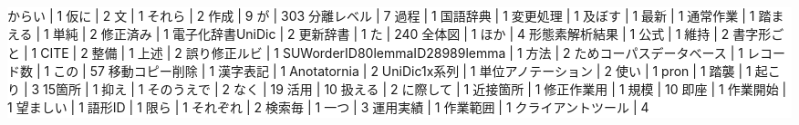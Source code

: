 からい | 1
仮に | 2
文 | 1
それら | 2
作成 | 9
が | 303
分離レベル | 7
過程 | 1
国語辞典 | 1
変更処理 | 1
及ぼす | 1
最新 | 1
通常作業 | 1
踏まえる | 1
単純 | 2
修正済み | 1
電子化辞書UniDic | 2
更新辞書 | 1
た | 240
全体図 | 1
ほか | 4
形態素解析結果 | 1
公式 | 1
維持 | 2
書字形ごと | 1
CITE | 2
整備 | 1
上述 | 2
誤り修正ルビ | 1
SUWorderID80lemmaID28989lemma | 1
方法 | 2
ためコーパスデータベース | 1
レコード数 | 1
この | 57
移動コピー削除 | 1
漢字表記 | 1
Anotatornia | 2
UniDic1x系列 | 1
単位アノテーション | 2
使い | 1
pron | 1
踏襲 | 1
起こり | 3
15箇所 | 1
抑え | 1
そのうえで | 2
なく | 19
活用 | 10
扱える | 2
に際して | 1
近接箇所 | 1
修正作業用 | 1
規模 | 10
即座 | 1
作業開始 | 1
望ましい | 1
語形ID | 1
限ら | 1
それぞれ | 2
検索毎 | 1
一つ | 3
運用実績 | 1
作業範囲 | 1
クライアントツール | 4